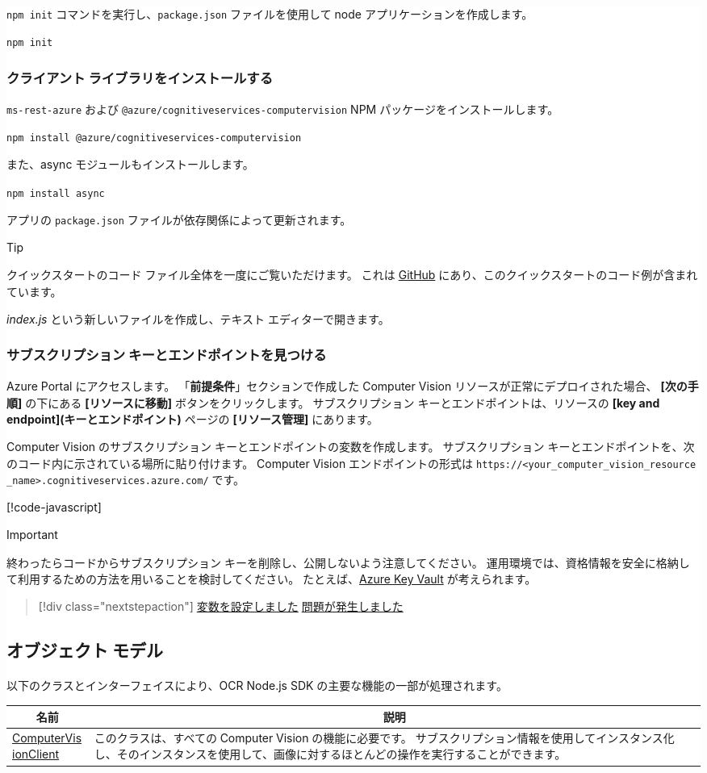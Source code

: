 `npm init` コマンドを実行し、`package.json` ファイルを使用して node アプリケーションを作成します。

```console
npm init
```

### <a name="install-the-client-library"></a>クライアント ライブラリをインストールする

`ms-rest-azure` および `@azure/cognitiveservices-computervision` NPM パッケージをインストールします。

```console
npm install @azure/cognitiveservices-computervision
```

また、async モジュールもインストールします。

```console
npm install async
```

アプリの `package.json` ファイルが依存関係によって更新されます。

> [!TIP]
> クイックスタートのコード ファイル全体を一度にご覧いただけます。 これは [GitHub](https://github.com/Azure-Samples/cognitive-services-quickstart-code/blob/master/javascript/ComputerVision/ComputerVisionQuickstart.js) にあり、このクイックスタートのコード例が含まれています。

*index.js* という新しいファイルを作成し、テキスト エディターで開きます。

### <a name="find-the-subscription-key-and-endpoint"></a>サブスクリプション キーとエンドポイントを見つける

Azure Portal にアクセスします。 「**前提条件**」セクションで作成した Computer Vision リソースが正常にデプロイされた場合、 **[次の手順]** の下にある **[リソースに移動]** ボタンをクリックします。 サブスクリプション キーとエンドポイントは、リソースの **[key and endpoint]\(キーとエンドポイント\)** ページの **[リソース管理]** にあります。 

Computer Vision のサブスクリプション キーとエンドポイントの変数を作成します。 サブスクリプション キーとエンドポイントを、次のコード内に示されている場所に貼り付けます。 Computer Vision エンドポイントの形式は `https://<your_computer_vision_resource_name>.cognitiveservices.azure.com/` です。

[!code-javascript[](~/cognitive-services-quickstart-code/javascript/ComputerVision/ComputerVisionQuickstart.js?name=snippet_imports_and_vars)]

> [!IMPORTANT]
> 終わったらコードからサブスクリプション キーを削除し、公開しないよう注意してください。 運用環境では、資格情報を安全に格納して利用するための方法を用いることを検討してください。 たとえば、[Azure Key Vault](../../../../key-vault/general/overview.md) が考えられます。

> [!div class="nextstepaction"]
> [変数を設定しました](?success=set-up-client#object-model) [問題が発生しました](https://microsoft.qualtrics.com/jfe/form/SV_0Cl5zkG3CnDjq6O?PLanguage=Javascript&Section=set-up-client&product=computer-vision&page=node-sdk)

## <a name="object-model"></a>オブジェクト モデル

以下のクラスとインターフェイスにより、OCR Node.js SDK の主要な機能の一部が処理されます。

|名前|説明|
|---|---|
| [ComputerVisionClient](/javascript/api/@azure/cognitiveservices-computervision/computervisionclient) | このクラスは、すべての Computer Vision の機能に必要です。 サブスクリプション情報を使用してインスタンス化し、そのインスタンスを使用して、画像に対するほとんどの操作を実行することができます。|
